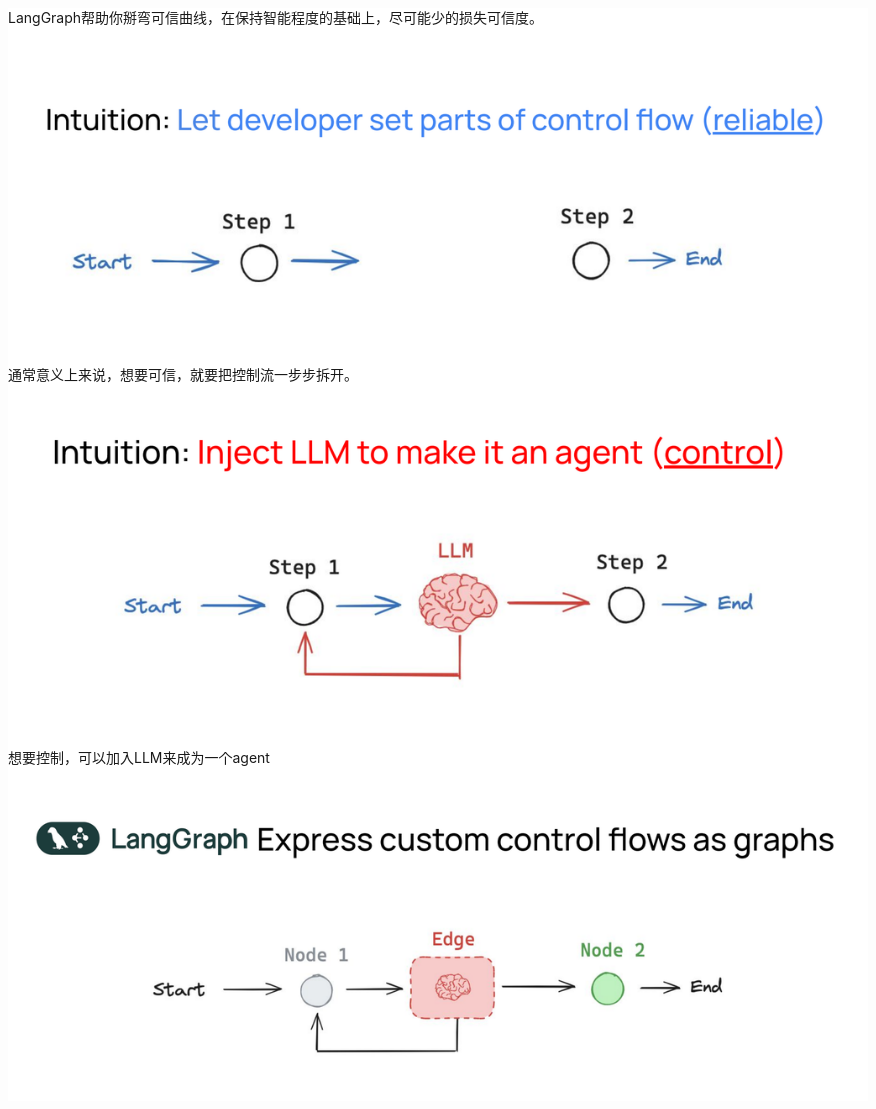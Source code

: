 LangGraph帮助你掰弯可信曲线，在保持智能程度的基础上，尽可能少的损失可信度。

![image-20240921151851716](./LangGraph教程.assets/image-20240921151851716.png)

通常意义上来说，想要可信，就要把控制流一步步拆开。

![image-20240921151900835](./LangGraph教程.assets/image-20240921151900835.png)

想要控制，可以加入LLM来成为一个agent

![image-20240921151907696](./LangGraph教程.assets/image-20240921151907696.png)
